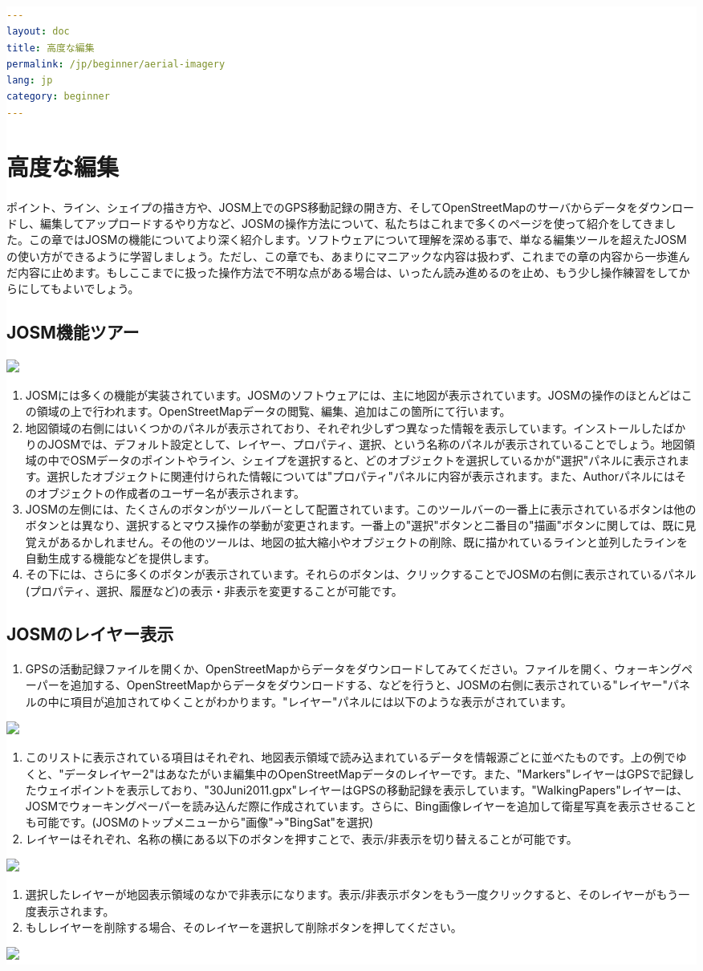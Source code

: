 ```yaml
---
layout: doc
title: 高度な編集
permalink: /jp/beginner/aerial-imagery
lang: jp
category: beginner
---
```


高度な編集
=====

ポイント、ライン、シェイプの描き方や、JOSM上でのGPS移動記録の開き方、そしてOpenStreetMapのサーバからデータをダウンロードし、編集してアップロードするやり方など、JOSMの操作方法について、私たちはこれまで多くのページを使って紹介をしてきました。この章ではJOSMの機能についてより深く紹介します。ソフトウェアについて理解を深める事で、単なる編集ツールを超えたJOSMの使い方ができるように学習しましょう。ただし、この章でも、あまりにマニアックな内容は扱わず、これまでの章の内容から一歩進んだ内容に止めます。もしここまでに扱った操作方法で不明な点がある場合は、いったん読み進めるのを止め、もう少し操作練習をしてからにしてもよいでしょう。

JOSM機能ツアー
---------

  ![]({{site.baserul}}/images/jp_beg_ch7_image07.png)

1.  JOSMには多くの機能が実装されています。JOSMのソフトウェアには、主に地図が表示されています。JOSMの操作のほとんどはこの領域の上で行われます。OpenStreetMapデータの閲覧、編集、追加はこの箇所にて行います。
2.  地図領域の右側にはいくつかのパネルが表示されており、それぞれ少しずつ異なった情報を表示しています。インストールしたばかりのJOSMでは、デフォルト設定として、レイヤー、プロパティ、選択、という名称のパネルが表示されていることでしょう。地図領域の中でOSMデータのポイントやライン、シェイプを選択すると、どのオブジェクトを選択しているかが"選択"パネルに表示されます。選択したオブジェクトに関連付けられた情報については"プロパティ"パネルに内容が表示されます。また、Authorパネルにはそのオブジェクトの作成者のユーザー名が表示されます。
3.  JOSMの左側には、たくさんのボタンがツールバーとして配置されています。このツールバーの一番上に表示されているボタンは他のボタンとは異なり、選択するとマウス操作の挙動が変更されます。一番上の"選択"ボタンと二番目の"描画"ボタンに関しては、既に見覚えがあるかしれません。その他のツールは、地図の拡大縮小やオブジェクトの削除、既に描かれているラインと並列したラインを自動生成する機能などを提供します。
4.  その下には、さらに多くのボタンが表示されています。それらのボタンは、クリックすることでJOSMの右側に表示されているパネル(プロパティ、選択、履歴など)の表示・非表示を変更することが可能です。

JOSMのレイヤー表示
-----------

1.  GPSの活動記録ファイルを開くか、OpenStreetMapからデータをダウンロードしてみてください。ファイルを開く、ウォーキングペーパーを追加する、OpenStreetMapからデータをダウンロードする、などを行うと、JOSMの右側に表示されている"レイヤー"パネルの中に項目が追加されてゆくことがわかります。"レイヤー"パネルには以下のような表示がされています。

  ![]({{site.baserul}}/images/jp_beg_ch7_image05.png)

1.  このリストに表示されている項目はそれぞれ、地図表示領域で読み込まれているデータを情報源ごとに並べたものです。上の例でゆくと、"データレイヤー2"はあなたがいま編集中のOpenStreetMapデータのレイヤーです。また、"Markers"レイヤーはGPSで記録したウェイポイントを表示しており、"30Juni2011.gpx"レイヤーはGPSの移動記録を表示しています。"WalkingPapers"レイヤーは、JOSMでウォーキングペーパーを読み込んだ際に作成されています。さらに、Bing画像レイヤーを追加して衛星写真を表示させることも可能です。(JOSMのトップメニューから"画像"→"BingSat"を選択)
2.  レイヤーはそれぞれ、名称の横にある以下のボタンを押すことで、表示/非表示を切り替えることが可能です。

  ![]({{site.baserul}}/images/jp_beg_ch7_image03.png)

1.  選択したレイヤーが地図表示領域のなかで非表示になります。表示/非表示ボタンをもう一度クリックすると、そのレイヤーがもう一度表示されます。
2.  もしレイヤーを削除する場合、そのレイヤーを選択して削除ボタンを押してください。

  ![]({{site.baserul}}/images/jp_beg_ch7_image02.png)

